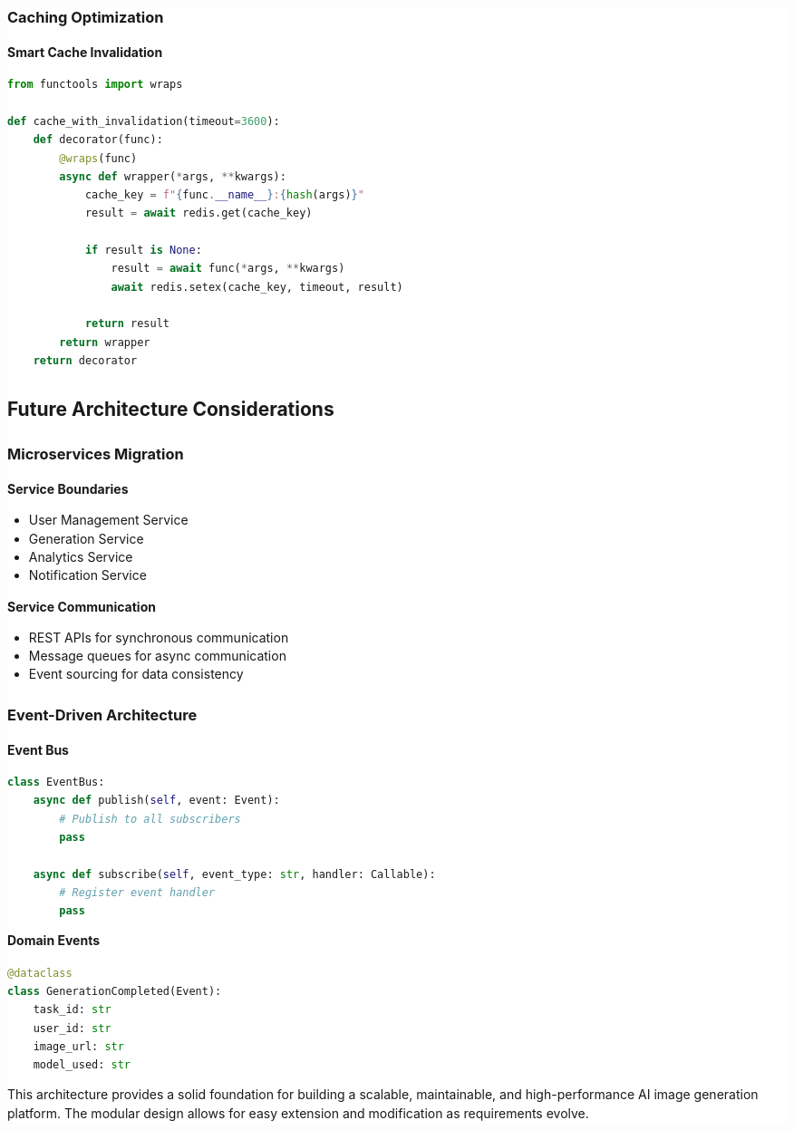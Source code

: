### Caching Optimization

**Smart Cache Invalidation**
```python
from functools import wraps

def cache_with_invalidation(timeout=3600):
    def decorator(func):
        @wraps(func)
        async def wrapper(*args, **kwargs):
            cache_key = f"{func.__name__}:{hash(args)}"
            result = await redis.get(cache_key)
            
            if result is None:
                result = await func(*args, **kwargs)
                await redis.setex(cache_key, timeout, result)
            
            return result
        return wrapper
    return decorator
```

## Future Architecture Considerations

### Microservices Migration

**Service Boundaries**
- User Management Service
- Generation Service
- Analytics Service
- Notification Service

**Service Communication**
- REST APIs for synchronous communication
- Message queues for async communication
- Event sourcing for data consistency

### Event-Driven Architecture

**Event Bus**
```python
class EventBus:
    async def publish(self, event: Event):
        # Publish to all subscribers
        pass
    
    async def subscribe(self, event_type: str, handler: Callable):
        # Register event handler
        pass
```

**Domain Events**
```python
@dataclass
class GenerationCompleted(Event):
    task_id: str
    user_id: str
    image_url: str
    model_used: str
```

This architecture provides a solid foundation for building a scalable, maintainable, and high-performance AI image generation platform. The modular design allows for easy extension and modification as requirements evolve.
